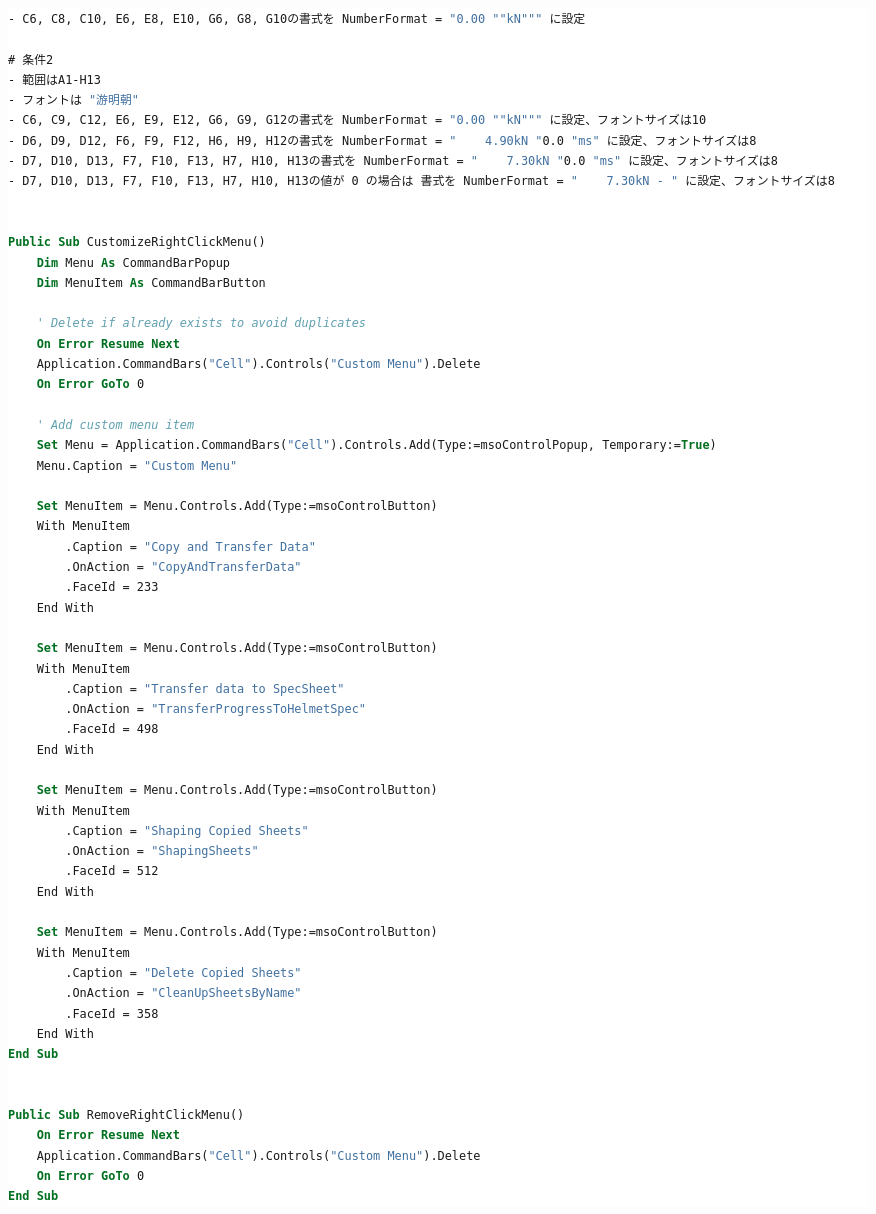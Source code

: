 ```vb
- C6, C8, C10, E6, E8, E10, G6, G8, G10の書式を NumberFormat = "0.00 ""kN""" に設定

# 条件2
- 範囲はA1-H13
- フォントは "游明朝"
- C6, C9, C12, E6, E9, E12, G6, G9, G12の書式を NumberFormat = "0.00 ""kN""" に設定、フォントサイズは10
- D6, D9, D12, F6, F9, F12, H6, H9, H12の書式を NumberFormat = "    4.90kN "0.0 "ms" に設定、フォントサイズは8
- D7, D10, D13, F7, F10, F13, H7, H10, H13の書式を NumberFormat = "    7.30kN "0.0 "ms" に設定、フォントサイズは8
- D7, D10, D13, F7, F10, F13, H7, H10, H13の値が 0 の場合は 書式を NumberFormat = "    7.30kN - " に設定、フォントサイズは8


Public Sub CustomizeRightClickMenu()
    Dim Menu As CommandBarPopup
    Dim MenuItem As CommandBarButton

    ' Delete if already exists to avoid duplicates
    On Error Resume Next
    Application.CommandBars("Cell").Controls("Custom Menu").Delete
    On Error GoTo 0

    ' Add custom menu item
    Set Menu = Application.CommandBars("Cell").Controls.Add(Type:=msoControlPopup, Temporary:=True)
    Menu.Caption = "Custom Menu"

    Set MenuItem = Menu.Controls.Add(Type:=msoControlButton)
    With MenuItem
        .Caption = "Copy and Transfer Data"
        .OnAction = "CopyAndTransferData"
        .FaceId = 233
    End With

    Set MenuItem = Menu.Controls.Add(Type:=msoControlButton)
    With MenuItem
        .Caption = "Transfer data to SpecSheet"
        .OnAction = "TransferProgressToHelmetSpec"
        .FaceId = 498
    End With

    Set MenuItem = Menu.Controls.Add(Type:=msoControlButton)
    With MenuItem
        .Caption = "Shaping Copied Sheets"
        .OnAction = "ShapingSheets"
        .FaceId = 512
    End With

    Set MenuItem = Menu.Controls.Add(Type:=msoControlButton)
    With MenuItem
        .Caption = "Delete Copied Sheets"
        .OnAction = "CleanUpSheetsByName"
        .FaceId = 358
    End With
End Sub


Public Sub RemoveRightClickMenu()
    On Error Resume Next
    Application.CommandBars("Cell").Controls("Custom Menu").Delete
    On Error GoTo 0
End Sub
```
